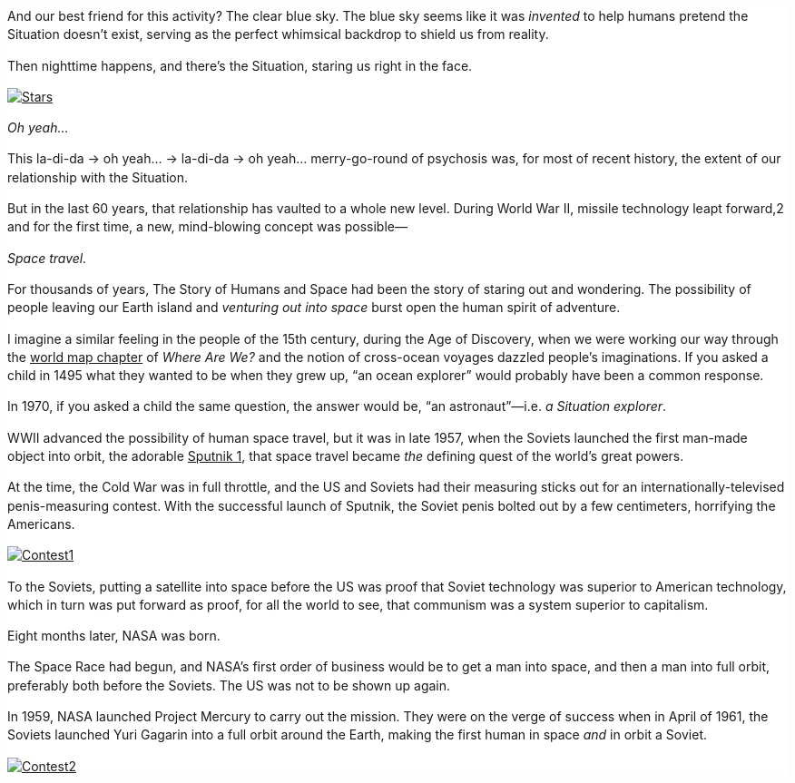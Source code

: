 And our best friend for this activity? The clear blue sky. The blue sky seems like it was _invented_ to help humans pretend the Situation doesn’t exist, serving as the perfect whimsical backdrop to shield us from reality.

Then nighttime happens, and there’s the Situation, staring us right in the face.

[![Stars](https://waitbutwhy.com/wp-content/uploads/2015/08/Stars.jpg)](https://waitbutwhy.com/wp-content/uploads/2015/08/Stars.jpg)

_Oh yeah…_

This la-di-da → oh yeah… → la-di-da → oh yeah… merry-go-round of psychosis was, for most of recent history, the extent of our relationship with the Situation.

But in the last 60 years, that relationship has vaulted to a whole new level. During World War II, missile technology leapt forward,2 and for the first time, a new, mind-blowing concept was possible—

_Space travel._

For thousands of years, The Story of Humans and Space had been the story of staring out and wondering. The possibility of people leaving our Earth island and _venturing out_ _into space_ burst open the human spirit of adventure.

I imagine a similar feeling in the people of the 15th century, during the Age of Discovery, when we were working our way through the [world map chapter](https://waitbutwhy.com/wp-content/uploads/2020/07/Cantino_planisphere_1502@0.5x-scaled.jpg) of _Where Are We?_ and the notion of cross-ocean voyages dazzled people’s imaginations. If you asked a child in 1495 what they wanted to be when they grew up, “an ocean explorer” would probably have been a common response.

In 1970, if you asked a child the same question, the answer would be, “an astronaut”—i.e. _a Situation explorer_.

WWII advanced the possibility of human space travel, but it was in late 1957, when the Soviets launched the first man-made object into orbit, the adorable [Sputnik 1](http://www.bisbos.com/images_spacecraft/sputnik_1_800.jpg), that space travel became _the_ defining quest of the world’s great powers.

At the time, the Cold War was in full throttle, and the US and Soviets had their measuring sticks out for an internationally-televised penis-measuring contest. With the successful launch of Sputnik, the Soviet penis bolted out by a few centimeters, horrifying the Americans.

[![Contest1](https://waitbutwhy.com/wp-content/uploads/2015/08/Contest1.png)](https://waitbutwhy.com/wp-content/uploads/2015/08/Contest1.png)

To the Soviets, putting a satellite into space before the US was proof that Soviet technology was superior to American technology, which in turn was put forward as proof, for all the world to see, that communism was a system superior to capitalism.

Eight months later, NASA was born.

The Space Race had begun, and NASA’s first order of business would be to get a man into space, and then a man into full orbit, preferably both before the Soviets. The US was not to be shown up again.

In 1959, NASA launched Project Mercury to carry out the mission. They were on the verge of success when in April of 1961, the Soviets launched Yuri Gagarin into a full orbit around the Earth, making the first human in space _and_ in orbit a Soviet.

[![Contest2](https://waitbutwhy.com/wp-content/uploads/2015/08/Contest2.png)](https://waitbutwhy.com/wp-content/uploads/2015/08/Contest2.png)
